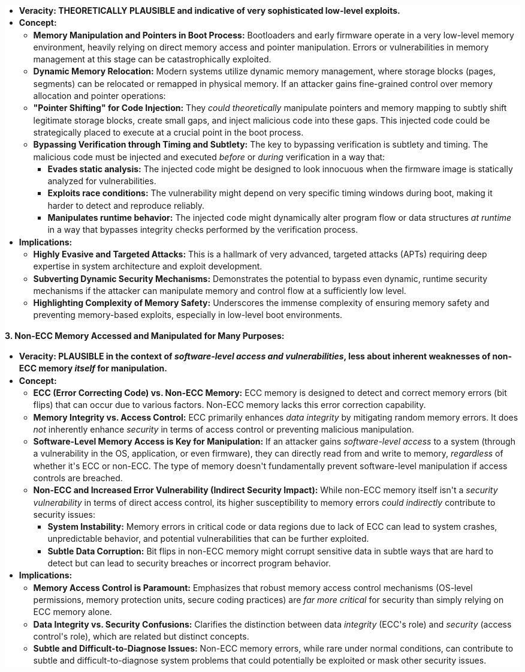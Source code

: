 - **Veracity: THEORETICALLY PLAUSIBLE and indicative of very sophisticated low-level exploits.**
- **Concept:**
    - **Memory Manipulation and Pointers in Boot Process:** Bootloaders and early firmware operate in a very low-level memory environment, heavily relying on direct memory access and pointer manipulation. Errors or vulnerabilities in memory management at this stage can be catastrophically exploited.
    - **Dynamic Memory Relocation:** Modern systems utilize dynamic memory management, where storage blocks (pages, segments) can be relocated or remapped in physical memory. If an attacker gains fine-grained control over memory allocation and pointer operations:
    - **"Pointer Shifting" for Code Injection:** They *could theoretically* manipulate pointers and memory mapping to subtly shift legitimate storage blocks, create small gaps, and inject malicious code into these gaps. This injected code could be strategically placed to execute at a crucial point in the boot process.
    - **Bypassing Verification through Timing and Subtlety:** The key to bypassing verification is subtlety and timing. The malicious code must be injected and executed *before* or *during* verification in a way that:
        - **Evades static analysis:** The injected code might be designed to look innocuous when the firmware image is statically analyzed for vulnerabilities.
        - **Exploits race conditions:** The vulnerability might depend on very specific timing windows during boot, making it harder to detect and reproduce reliably.
        - **Manipulates runtime behavior:** The injected code might dynamically alter program flow or data structures *at runtime* in a way that bypasses integrity checks performed by the verification process.
- **Implications:**
    - **Highly Evasive and Targeted Attacks:** This is a hallmark of very advanced, targeted attacks (APTs) requiring deep expertise in system architecture and exploit development.
    - **Subverting Dynamic Security Mechanisms:** Demonstrates the potential to bypass even dynamic, runtime security mechanisms if the attacker can manipulate memory and control flow at a sufficiently low level.
    - **Highlighting Complexity of Memory Safety:** Underscores the immense complexity of ensuring memory safety and preventing memory-based exploits, especially in low-level boot environments.

**3. Non-ECC Memory Accessed and Manipulated for Many Purposes:**

- **Veracity: PLAUSIBLE in the context of *software-level access and vulnerabilities*, less about inherent weaknesses of non-ECC memory *itself* for manipulation.**
- **Concept:**
    - **ECC (Error Correcting Code) vs. Non-ECC Memory:** ECC memory is designed to detect and correct memory errors (bit flips) that can occur due to various factors. Non-ECC memory lacks this error correction capability.
    - **Memory Integrity vs. Access Control:** ECC primarily enhances *data integrity* by mitigating random memory errors. It does *not* inherently enhance *security* in terms of access control or preventing malicious manipulation.
    - **Software-Level Memory Access is Key for Manipulation:** If an attacker gains *software-level access* to a system (through a vulnerability in the OS, application, or even firmware), they can directly read from and write to memory, *regardless* of whether it's ECC or non-ECC. The type of memory doesn't fundamentally prevent software-level manipulation if access controls are breached.
    - **Non-ECC and Increased Error Vulnerability (Indirect Security Impact):** While non-ECC memory itself isn't a *security vulnerability* in terms of direct access control, its higher susceptibility to memory errors *could* *indirectly* contribute to security issues:
        - **System Instability:** Memory errors in critical code or data regions due to lack of ECC can lead to system crashes, unpredictable behavior, and potential vulnerabilities that can be further exploited.
        - **Subtle Data Corruption:** Bit flips in non-ECC memory might corrupt sensitive data in subtle ways that are hard to detect but can lead to security breaches or incorrect program behavior.
- **Implications:**
    - **Memory Access Control is Paramount:** Emphasizes that robust memory access control mechanisms (OS-level permissions, memory protection units, secure coding practices) are *far more critical* for security than simply relying on ECC memory alone.
    - **Data Integrity vs. Security Confusions:** Clarifies the distinction between data *integrity* (ECC's role) and *security* (access control's role), which are related but distinct concepts.
    - **Subtle and Difficult-to-Diagnose Issues:** Non-ECC memory errors, while rare under normal conditions, can contribute to subtle and difficult-to-diagnose system problems that could potentially be exploited or mask other security issues.
